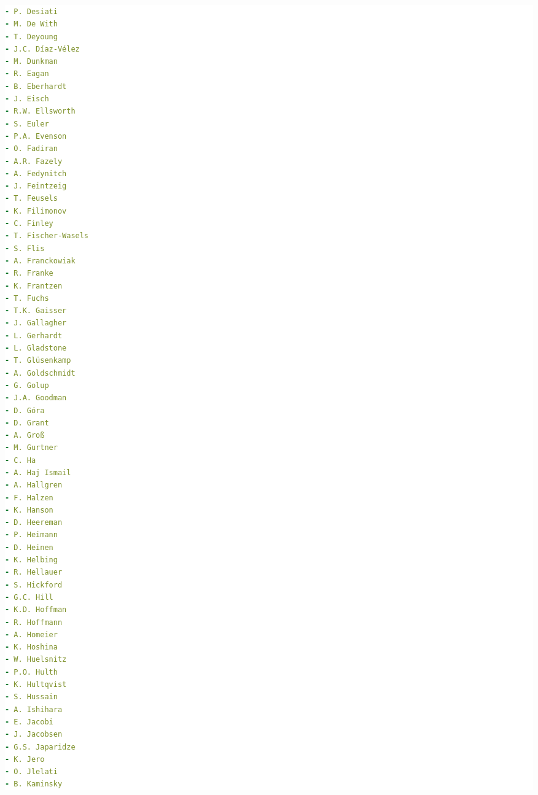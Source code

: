 ```yaml
- P. Desiati
- M. De With
- T. Deyoung
- J.C. Díaz-Vélez
- M. Dunkman
- R. Eagan
- B. Eberhardt
- J. Eisch
- R.W. Ellsworth
- S. Euler
- P.A. Evenson
- O. Fadiran
- A.R. Fazely
- A. Fedynitch
- J. Feintzeig
- T. Feusels
- K. Filimonov
- C. Finley
- T. Fischer-Wasels
- S. Flis
- A. Franckowiak
- R. Franke
- K. Frantzen
- T. Fuchs
- T.K. Gaisser
- J. Gallagher
- L. Gerhardt
- L. Gladstone
- T. Glüsenkamp
- A. Goldschmidt
- G. Golup
- J.A. Goodman
- D. Góra
- D. Grant
- A. Groß
- M. Gurtner
- C. Ha
- A. Haj Ismail
- A. Hallgren
- F. Halzen
- K. Hanson
- D. Heereman
- P. Heimann
- D. Heinen
- K. Helbing
- R. Hellauer
- S. Hickford
- G.C. Hill
- K.D. Hoffman
- R. Hoffmann
- A. Homeier
- K. Hoshina
- W. Huelsnitz
- P.O. Hulth
- K. Hultqvist
- S. Hussain
- A. Ishihara
- E. Jacobi
- J. Jacobsen
- G.S. Japaridze
- K. Jero
- O. Jlelati
- B. Kaminsky
```